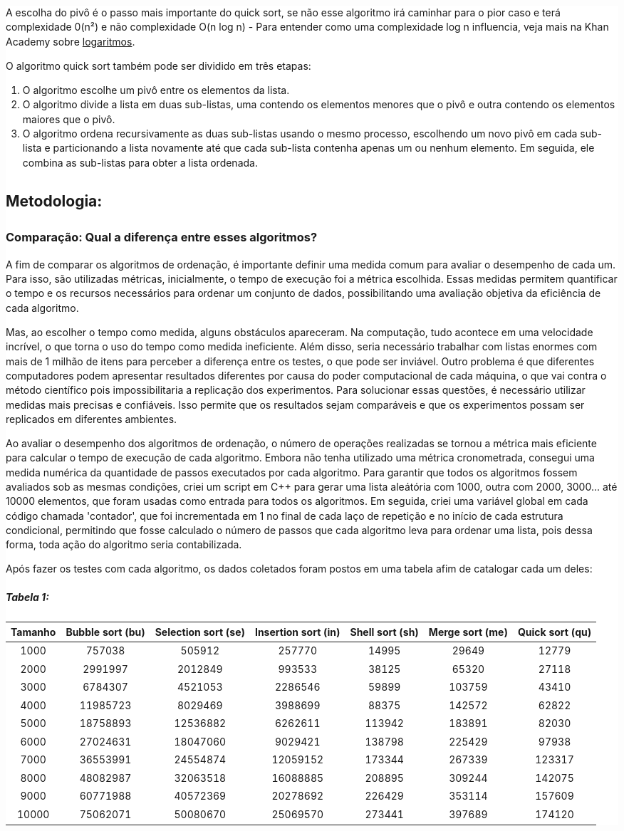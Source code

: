    A escolha do pivô é o passo mais importante do quick sort, se não esse algoritmo irá caminhar para o pior caso e terá complexidade 0(n²) e não complexidade O(n log n) - Para entender como uma complexidade log n influencia, veja mais na Khan Academy sobre [logaritmos](https://pt.khanacademy.org/math/algebra2/x2ec2f6f830c9fb89:logs/x2ec2f6f830c9fb89:log-intro/a/intro-to-logarithms).

   O algoritmo quick sort também pode ser dividido em três etapas:

   1. O algoritmo escolhe um pivô entre os elementos da lista.
   2. O algoritmo divide a lista em duas sub-listas, uma contendo os elementos menores que o pivô e outra contendo os elementos maiores que o pivô.
   3. O algoritmo ordena recursivamente as duas sub-listas usando o mesmo processo, escolhendo um novo pivô em cada sub-lista e particionando a lista novamente até que cada sub-lista contenha apenas um ou nenhum elemento. Em seguida, ele combina as sub-listas para obter a lista ordenada.

## Metodologia:

### Comparação: Qual a diferença entre esses algoritmos?

A fim de comparar os algoritmos de ordenação, é importante definir uma medida comum para avaliar o desempenho de cada um. Para isso, são utilizadas métricas, inicialmente, o tempo de execução foi a métrica escolhida. Essas medidas permitem quantificar o tempo e os recursos necessários para ordenar um conjunto de dados, possibilitando uma avaliação objetiva da eficiência de cada algoritmo.

Mas, ao escolher o tempo como medida, alguns obstáculos apareceram. Na computação, tudo acontece em uma velocidade incrível, o que torna o uso do tempo como medida ineficiente. Além disso, seria necessário trabalhar com listas enormes com mais de 1 milhão de itens para perceber a diferença entre os testes, o que pode ser inviável. Outro problema é que diferentes computadores podem apresentar resultados diferentes por causa do poder computacional de cada máquina, o que vai contra o método científico pois impossibilitaria a replicação dos experimentos. Para solucionar essas questões, é necessário utilizar medidas mais precisas e confiáveis. Isso permite que os resultados sejam comparáveis e que os experimentos possam ser replicados em diferentes ambientes.

Ao avaliar o desempenho dos algoritmos de ordenação, o número de operações realizadas se tornou a métrica mais eficiente para calcular o tempo de execução de cada algoritmo. Embora não tenha utilizado uma métrica cronometrada, consegui uma medida numérica da quantidade de passos executados por cada algoritmo. Para garantir que todos os algoritmos fossem avaliados sob as mesmas condições, criei um script em C++ para gerar uma lista aleátória com 1000, outra com 2000, 3000... até 10000 elementos, que foram usadas como entrada para todos os algoritmos. Em seguida, criei uma variável global em cada código chamada 'contador', que foi incrementada em 1 no final de cada laço de repetição e no início de cada estrutura condicional, permitindo que fosse calculado o número de passos que cada algoritmo leva para ordenar uma lista, pois dessa forma, toda ação do algoritmo seria contabilizada.

Após fazer os testes com cada algoritmo, os dados coletados foram postos em uma tabela afim de catalogar cada um deles:

##### Tabela 1:
| Tamanho | Bubble sort (bu) | Selection sort (se) | Insertion sort (in) | Shell sort (sh) | Merge sort (me) | Quick sort (qu) |
| :-----: | :--------------: | :-----------------: | :-----------------: | :-------------: | :-------------: | :-------------: |
|  1000   |      757038      |       505912        |       257770        |      14995      |      29649      |      12779      |
|  2000   |     2991997      |       2012849       |       993533        |      38125      |      65320      |      27118      |
|  3000   |     6784307      |       4521053       |       2286546       |      59899      |     103759      |      43410      |
|  4000   |     11985723     |       8029469       |       3988699       |      88375      |     142572      |      62822      |
|  5000   |     18758893     |      12536882       |       6262611       |     113942      |     183891      |      82030      |
|  6000   |     27024631     |      18047060       |       9029421       |     138798      |     225429      |      97938      |
|  7000   |     36553991     |      24554874       |      12059152       |     173344      |     267339      |     123317      |
|  8000   |     48082987     |      32063518       |      16088885       |     208895      |     309244      |     142075      |
|  9000   |     60771988     |      40572369       |      20278692       |     226429      |     353114      |     157609      |
|  10000  |     75062071     |      50080670       |      25069570       |     273441      |     397689      |     174120      |
